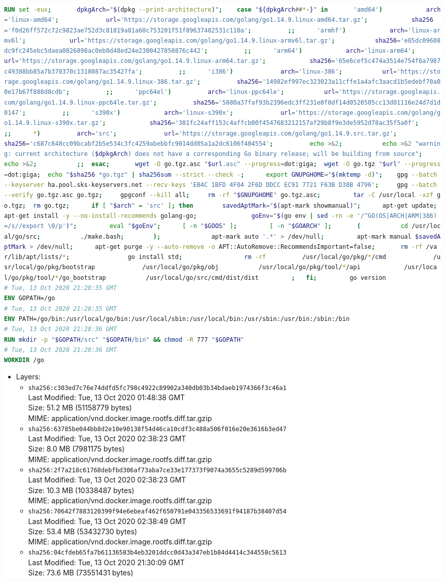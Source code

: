 ```dockerfile
RUN set -eux; 		dpkgArch="$(dpkg --print-architecture)"; 	case "${dpkgArch##*-}" in 		'amd64') 			arch='linux-amd64'; 			url='https://storage.googleapis.com/golang/go1.14.9.linux-amd64.tar.gz'; 			sha256='f0d26ff572c72c9823ae752d3c81819a81a60c753201f51f89637482531c110a'; 			;; 		'armhf') 			arch='linux-armv6l'; 			url='https://storage.googleapis.com/golang/go1.14.9.linux-armv6l.tar.gz'; 			sha256='e85dc09608dc9fc245ebc5daea0826898ac0eb0d48ed24e2300427850876c442'; 			;; 		'arm64') 			arch='linux-arm64'; 			url='https://storage.googleapis.com/golang/go1.14.9.linux-arm64.tar.gz'; 			sha256='65e6cef5c474a3514e754f6a7987c49388bb85a7b370370c1318087ac35427fa'; 			;; 		'i386') 			arch='linux-386'; 			url='https://storage.googleapis.com/golang/go1.14.9.linux-386.tar.gz'; 			sha256='14982ef997ec323023a11cffe1a4afc3aacd1b5edebf70a00e17b67f888d8cdb'; 			;; 		'ppc64el') 			arch='linux-ppc64le'; 			url='https://storage.googleapis.com/golang/go1.14.9.linux-ppc64le.tar.gz'; 			sha256='5880a37faf93b2396edc3ff231e0f8df14d0520505cc13d01116e24d7d1d0147'; 			;; 		's390x') 			arch='linux-s390x'; 			url='https://storage.googleapis.com/golang/go1.14.9.linux-s390x.tar.gz'; 			sha256='381fc24aff153c4affcb00f4547683212157af29b8f9e3de5952d78ac35f5a0f'; 			;; 		*) 			arch='src'; 			url='https://storage.googleapis.com/golang/go1.14.9.src.tar.gz'; 			sha256='c687c848cc09bcabf2b5e534c3fc4259abebbfc9014dd05a1a2dc6106f404554'; 			echo >&2; 			echo >&2 "warning: current architecture ($dpkgArch) does not have a corresponding Go binary release; will be building from source"; 			echo >&2; 			;; 	esac; 		wget -O go.tgz.asc "$url.asc" --progress=dot:giga; 	wget -O go.tgz "$url" --progress=dot:giga; 	echo "$sha256 *go.tgz" | sha256sum --strict --check -; 		export GNUPGHOME="$(mktemp -d)"; 	gpg --batch --keyserver ha.pool.sks-keyservers.net --recv-keys 'EB4C 1BFD 4F04 2F6D DDCC EC91 7721 F63B D38B 4796'; 	gpg --batch --verify go.tgz.asc go.tgz; 	gpgconf --kill all; 	rm -rf "$GNUPGHOME" go.tgz.asc; 		tar -C /usr/local -xzf go.tgz; 	rm go.tgz; 		if [ "$arch" = 'src' ]; then 		savedAptMark="$(apt-mark showmanual)"; 		apt-get update; 		apt-get install -y --no-install-recommends golang-go; 				goEnv="$(go env | sed -rn -e '/^GO(OS|ARCH|ARM|386)=/s//export \0/p')"; 		eval "$goEnv"; 		[ -n "$GOOS" ]; 		[ -n "$GOARCH" ]; 		( 			cd /usr/local/go/src; 			./make.bash; 		); 				apt-mark auto '.*' > /dev/null; 		apt-mark manual $savedAptMark > /dev/null; 		apt-get purge -y --auto-remove -o APT::AutoRemove::RecommendsImportant=false; 		rm -rf /var/lib/apt/lists/*; 				go install std; 				rm -rf 			/usr/local/go/pkg/*/cmd 			/usr/local/go/pkg/bootstrap 			/usr/local/go/pkg/obj 			/usr/local/go/pkg/tool/*/api 			/usr/local/go/pkg/tool/*/go_bootstrap 			/usr/local/go/src/cmd/dist/dist 		; 	fi; 		go version
# Tue, 13 Oct 2020 21:28:35 GMT
ENV GOPATH=/go
# Tue, 13 Oct 2020 21:28:35 GMT
ENV PATH=/go/bin:/usr/local/go/bin:/usr/local/sbin:/usr/local/bin:/usr/sbin:/usr/bin:/sbin:/bin
# Tue, 13 Oct 2020 21:28:36 GMT
RUN mkdir -p "$GOPATH/src" "$GOPATH/bin" && chmod -R 777 "$GOPATH"
# Tue, 13 Oct 2020 21:28:36 GMT
WORKDIR /go
```

-	Layers:
	-	`sha256:c303ed7c76e74ddfd5fc798c4922c89902a340db03b34bdaeb1974366f3c46a1`  
		Last Modified: Tue, 13 Oct 2020 01:48:38 GMT  
		Size: 51.2 MB (51158779 bytes)  
		MIME: application/vnd.docker.image.rootfs.diff.tar.gzip
	-	`sha256:63785be044bb8d2e10e90138f54d46ca10cdf3c488a506f016e20e3616b3ed47`  
		Last Modified: Tue, 13 Oct 2020 02:38:23 GMT  
		Size: 8.0 MB (7981175 bytes)  
		MIME: application/vnd.docker.image.rootfs.diff.tar.gzip
	-	`sha256:2f7a218c61768debfbd306af73aba7ce33e177373f9074a3655c5289d599706b`  
		Last Modified: Tue, 13 Oct 2020 02:38:23 GMT  
		Size: 10.3 MB (10338487 bytes)  
		MIME: application/vnd.docker.image.rootfs.diff.tar.gzip
	-	`sha256:70642f7883120399f94e6ebeaf462f650791e043356533691f94187b38407d54`  
		Last Modified: Tue, 13 Oct 2020 02:38:49 GMT  
		Size: 53.4 MB (53432730 bytes)  
		MIME: application/vnd.docker.image.rootfs.diff.tar.gzip
	-	`sha256:04cfdeb65fa7b61136583b4eb3201ddcc0d43a347eb1b84d4414c344558c5613`  
		Last Modified: Tue, 13 Oct 2020 21:30:09 GMT  
		Size: 73.6 MB (73551431 bytes)  